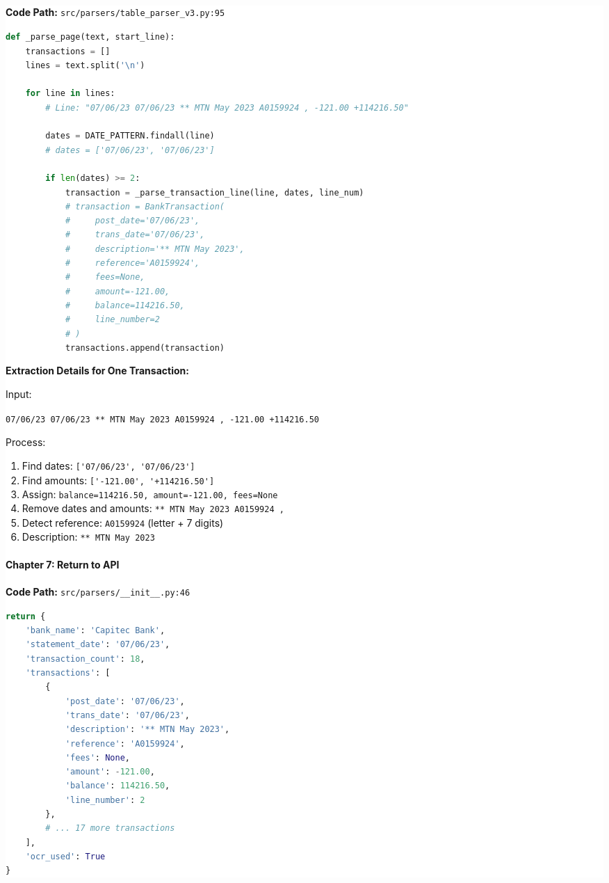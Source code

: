 **Code Path:** `src/parsers/table_parser_v3.py:95`

```python
def _parse_page(text, start_line):
    transactions = []
    lines = text.split('\n')

    for line in lines:
        # Line: "07/06/23 07/06/23 ** MTN May 2023 A0159924 , -121.00 +114216.50"

        dates = DATE_PATTERN.findall(line)
        # dates = ['07/06/23', '07/06/23']

        if len(dates) >= 2:
            transaction = _parse_transaction_line(line, dates, line_num)
            # transaction = BankTransaction(
            #     post_date='07/06/23',
            #     trans_date='07/06/23',
            #     description='** MTN May 2023',
            #     reference='A0159924',
            #     fees=None,
            #     amount=-121.00,
            #     balance=114216.50,
            #     line_number=2
            # )
            transactions.append(transaction)
```

**Extraction Details for One Transaction:**

Input:
```
07/06/23 07/06/23 ** MTN May 2023 A0159924 , -121.00 +114216.50
```

Process:
1. Find dates: `['07/06/23', '07/06/23']`
2. Find amounts: `['-121.00', '+114216.50']`
3. Assign: `balance=114216.50, amount=-121.00, fees=None`
4. Remove dates and amounts: `** MTN May 2023 A0159924 ,`
5. Detect reference: `A0159924` (letter + 7 digits)
6. Description: `** MTN May 2023`

#### Chapter 7: Return to API

**Code Path:** `src/parsers/__init__.py:46`

```python
return {
    'bank_name': 'Capitec Bank',
    'statement_date': '07/06/23',
    'transaction_count': 18,
    'transactions': [
        {
            'post_date': '07/06/23',
            'trans_date': '07/06/23',
            'description': '** MTN May 2023',
            'reference': 'A0159924',
            'fees': None,
            'amount': -121.00,
            'balance': 114216.50,
            'line_number': 2
        },
        # ... 17 more transactions
    ],
    'ocr_used': True
}
```